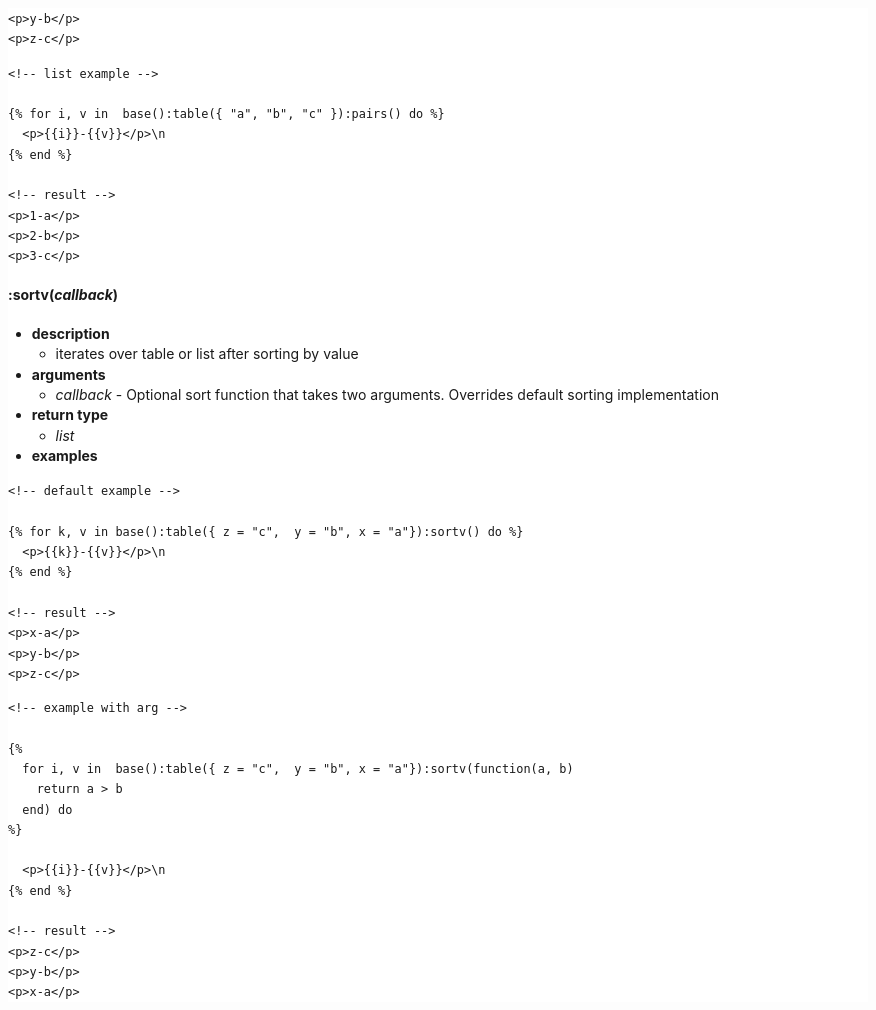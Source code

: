 ```
<p>y-b</p>
<p>z-c</p>
```
```
<!-- list example -->

{% for i, v in  base():table({ "a", "b", "c" }):pairs() do %}
  <p>{{i}}-{{v}}</p>\n
{% end %}

<!-- result -->
<p>1-a</p>
<p>2-b</p>
<p>3-c</p>
```


#### :sortv(_callback_)
- **description**
  - iterates over table or list after sorting by value
- **arguments**
  - _callback_ - Optional sort function that takes two arguments. Overrides default sorting implementation
- **return type**
  - _list_
- **examples**
```
<!-- default example -->

{% for k, v in base():table({ z = "c",  y = "b", x = "a"}):sortv() do %}
  <p>{{k}}-{{v}}</p>\n
{% end %}

<!-- result -->
<p>x-a</p>
<p>y-b</p>
<p>z-c</p>
```
```
<!-- example with arg -->

{%
  for i, v in  base():table({ z = "c",  y = "b", x = "a"}):sortv(function(a, b)
    return a > b
  end) do
%}

  <p>{{i}}-{{v}}</p>\n
{% end %}

<!-- result -->
<p>z-c</p>
<p>y-b</p>
<p>x-a</p>
```
